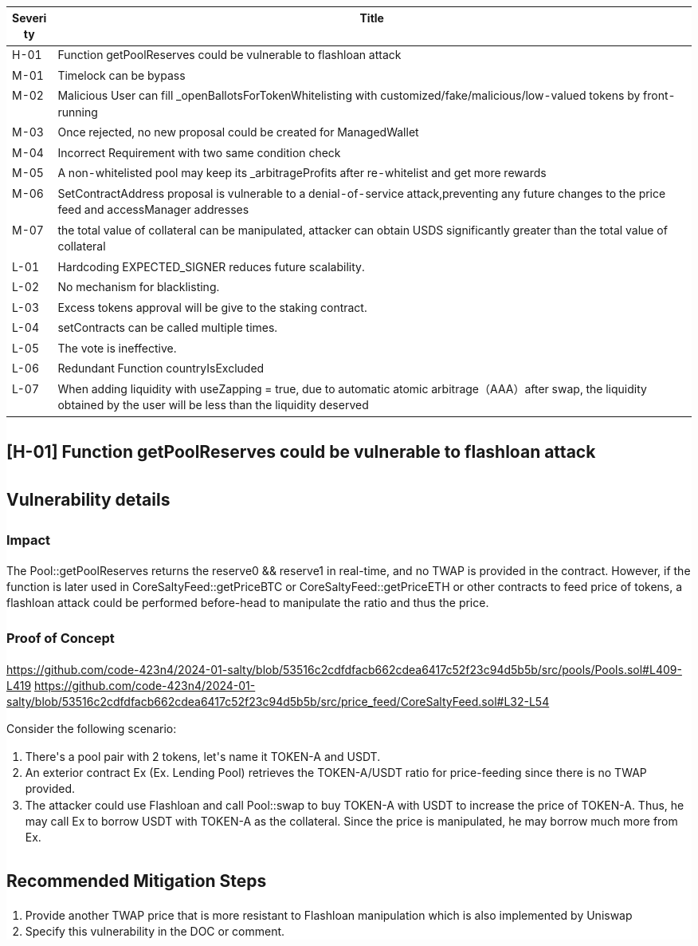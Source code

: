 | Severity | Title |
| -------- | -------- | 
|H-01 |Function getPoolReserves could be vulnerable to flashloan attack|
|M-01 |Timelock can be bypass|
|M-02 |Malicious User can fill _openBallotsForTokenWhitelisting with customized/fake/malicious/low-valued tokens by front-running|
|M-03 |Once rejected, no new proposal could be created for ManagedWallet|
|M-04 |Incorrect Requirement with two same condition check|
|M-05 |A non-whitelisted pool may keep its _arbitrageProfits after re-whitelist and get more rewards|
|M-06 |SetContractAddress proposal is vulnerable to a denial-of-service attack,preventing any future changes to the price feed and accessManager addresses|
|M-07 |the total value of collateral can be manipulated, attacker can obtain USDS significantly greater than the total value of collateral|
|L-01 |Hardcoding EXPECTED_SIGNER reduces future scalability.|
|L-02|No mechanism for blacklisting.|
|L-03|Excess tokens approval will be give to  the staking contract.|
|L-04|setContracts can be called multiple times.|
|L-05|The vote is ineffective.|
|L-06|Redundant Function countryIsExcluded|
|L-07|When adding liquidity with useZapping = true, due to automatic atomic arbitrage（AAA）after swap, the liquidity obtained by the user will be less than the liquidity deserved|



## [H-01]  Function getPoolReserves could be vulnerable to flashloan attack

## Vulnerability details
### Impact
The Pool::getPoolReserves returns the reserve0 && reserve1 in real-time, and no TWAP is provided in the contract. However, if the function is later used in CoreSaltyFeed::getPriceBTC or CoreSaltyFeed::getPriceETH or other contracts to feed price of tokens, a flashloan attack could be performed before-head to manipulate the ratio and thus the price.
### Proof of Concept
https://github.com/code-423n4/2024-01-salty/blob/53516c2cdfdfacb662cdea6417c52f23c94d5b5b/src/pools/Pools.sol#L409-L419
https://github.com/code-423n4/2024-01-salty/blob/53516c2cdfdfacb662cdea6417c52f23c94d5b5b/src/price_feed/CoreSaltyFeed.sol#L32-L54

Consider the following scenario:

1. There's a pool pair with 2 tokens, let's name it TOKEN-A and USDT.
2. An exterior contract Ex (Ex. Lending Pool) retrieves the TOKEN-A/USDT ratio for price-feeding since there is no TWAP provided.
3. The attacker could use Flashloan and call Pool::swap to buy TOKEN-A with USDT to increase the price of TOKEN-A. Thus, he may call Ex to borrow USDT with TOKEN-A as the collateral. Since the price is manipulated, he may borrow much more from Ex.
## Recommended Mitigation Steps
1. Provide another TWAP price that is more resistant to Flashloan manipulation which is also implemented by Uniswap
2. Specify this vulnerability in the DOC or comment.

